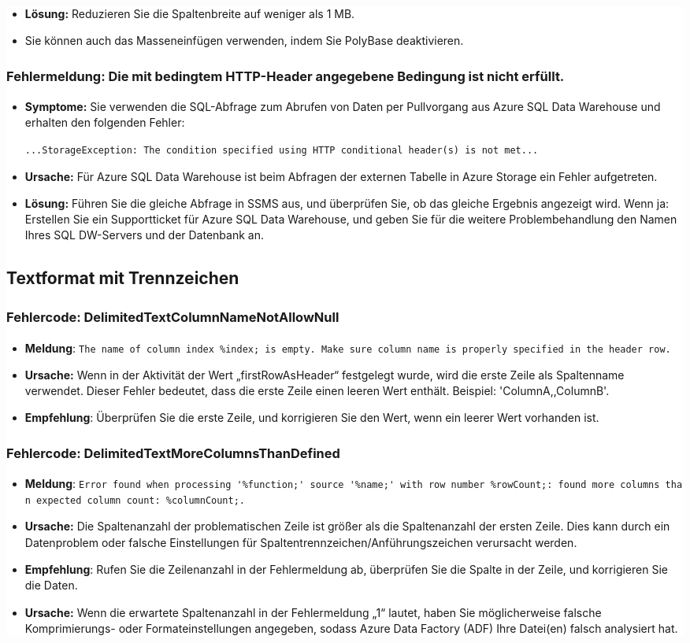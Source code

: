 - **Lösung:** Reduzieren Sie die Spaltenbreite auf weniger als 1 MB.

- Sie können auch das Masseneinfügen verwenden, indem Sie PolyBase deaktivieren.

### <a name="error-message-the-condition-specified-using-http-conditional-headers-is-not-met"></a>Fehlermeldung: Die mit bedingtem HTTP-Header angegebene Bedingung ist nicht erfüllt.

- **Symptome:** Sie verwenden die SQL-Abfrage zum Abrufen von Daten per Pullvorgang aus Azure SQL Data Warehouse und erhalten den folgenden Fehler:

    ```
    ...StorageException: The condition specified using HTTP conditional header(s) is not met...
    ```

- **Ursache:** Für Azure SQL Data Warehouse ist beim Abfragen der externen Tabelle in Azure Storage ein Fehler aufgetreten.

- **Lösung:** Führen Sie die gleiche Abfrage in SSMS aus, und überprüfen Sie, ob das gleiche Ergebnis angezeigt wird. Wenn ja: Erstellen Sie ein Supportticket für Azure SQL Data Warehouse, und geben Sie für die weitere Problembehandlung den Namen Ihres SQL DW-Servers und der Datenbank an.
            

## <a name="delimited-text-format"></a>Textformat mit Trennzeichen

### <a name="error-code--delimitedtextcolumnnamenotallownull"></a>Fehlercode:  DelimitedTextColumnNameNotAllowNull

- **Meldung**: `The name of column index %index; is empty. Make sure column name is properly specified in the header row.`

- **Ursache:** Wenn in der Aktivität der Wert „firstRowAsHeader“ festgelegt wurde, wird die erste Zeile als Spaltenname verwendet. Dieser Fehler bedeutet, dass die erste Zeile einen leeren Wert enthält. Beispiel: 'ColumnA,,ColumnB'.

- **Empfehlung**:  Überprüfen Sie die erste Zeile, und korrigieren Sie den Wert, wenn ein leerer Wert vorhanden ist.


### <a name="error-code--delimitedtextmorecolumnsthandefined"></a>Fehlercode:  DelimitedTextMoreColumnsThanDefined

- **Meldung**: `Error found when processing '%function;' source '%name;' with row number %rowCount;: found more columns than expected column count: %columnCount;.`

- **Ursache:** Die Spaltenanzahl der problematischen Zeile ist größer als die Spaltenanzahl der ersten Zeile. Dies kann durch ein Datenproblem oder falsche Einstellungen für Spaltentrennzeichen/Anführungszeichen verursacht werden.

- **Empfehlung**:  Rufen Sie die Zeilenanzahl in der Fehlermeldung ab, überprüfen Sie die Spalte in der Zeile, und korrigieren Sie die Daten.

- **Ursache:** Wenn die erwartete Spaltenanzahl in der Fehlermeldung „1“ lautet, haben Sie möglicherweise falsche Komprimierungs- oder Formateinstellungen angegeben, sodass Azure Data Factory (ADF) Ihre Datei(en) falsch analysiert hat.
